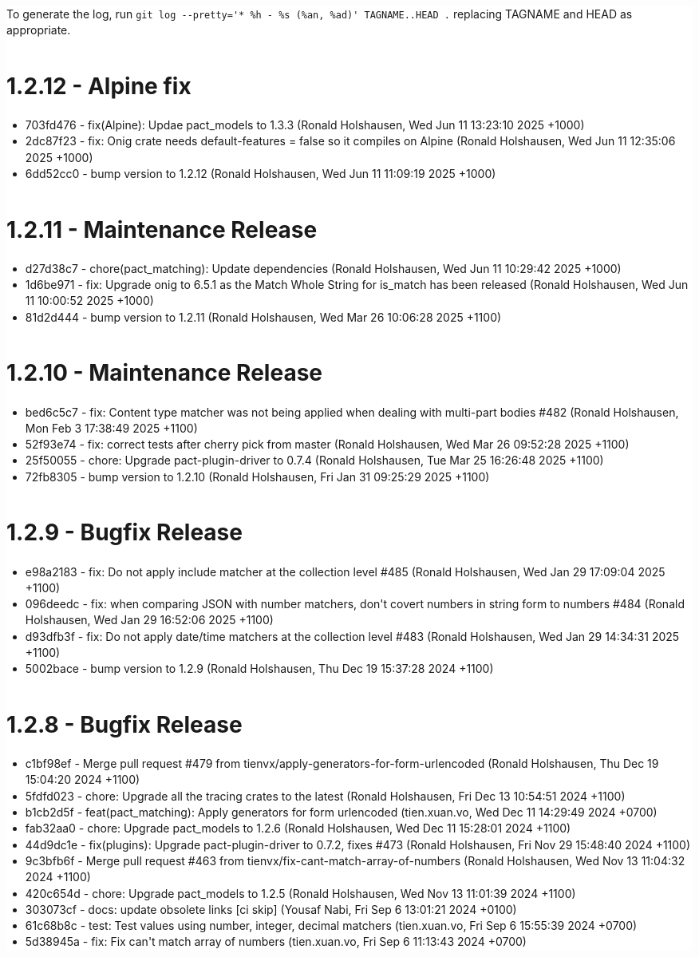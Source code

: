 To generate the log, run `git log --pretty='* %h - %s (%an, %ad)' TAGNAME..HEAD .` replacing TAGNAME and HEAD as appropriate.

# 1.2.12 - Alpine fix

* 703fd476 - fix(Alpine): Updae pact_models to 1.3.3 (Ronald Holshausen, Wed Jun 11 13:23:10 2025 +1000)
* 2dc87f23 - fix: Onig crate needs default-features = false so it compiles on Alpine (Ronald Holshausen, Wed Jun 11 12:35:06 2025 +1000)
* 6dd52cc0 - bump version to 1.2.12 (Ronald Holshausen, Wed Jun 11 11:09:19 2025 +1000)

# 1.2.11 - Maintenance Release

* d27d38c7 - chore(pact_matching): Update dependencies (Ronald Holshausen, Wed Jun 11 10:29:42 2025 +1000)
* 1d6be971 - fix: Upgrade onig to 6.5.1 as the Match Whole String for is_match has been released (Ronald Holshausen, Wed Jun 11 10:00:52 2025 +1000)
* 81d2d444 - bump version to 1.2.11 (Ronald Holshausen, Wed Mar 26 10:06:28 2025 +1100)

# 1.2.10 - Maintenance Release

* bed6c5c7 - fix: Content type matcher was not being applied when dealing with multi-part bodies #482 (Ronald Holshausen, Mon Feb 3 17:38:49 2025 +1100)
* 52f93e74 - fix: correct tests after cherry pick from master (Ronald Holshausen, Wed Mar 26 09:52:28 2025 +1100)
* 25f50055 - chore: Upgrade pact-plugin-driver to 0.7.4 (Ronald Holshausen, Tue Mar 25 16:26:48 2025 +1100)
* 72fb8305 - bump version to 1.2.10 (Ronald Holshausen, Fri Jan 31 09:25:29 2025 +1100)

# 1.2.9 - Bugfix Release

* e98a2183 - fix: Do not apply include matcher at the collection level #485 (Ronald Holshausen, Wed Jan 29 17:09:04 2025 +1100)
* 096deedc - fix: when comparing JSON with number matchers, don't covert numbers in string form to numbers #484 (Ronald Holshausen, Wed Jan 29 16:52:06 2025 +1100)
* d93dfb3f - fix: Do not apply date/time matchers at the collection level #483 (Ronald Holshausen, Wed Jan 29 14:34:31 2025 +1100)
* 5002bace - bump version to 1.2.9 (Ronald Holshausen, Thu Dec 19 15:37:28 2024 +1100)

# 1.2.8 - Bugfix Release

* c1bf98ef - Merge pull request #479 from tienvx/apply-generators-for-form-urlencoded (Ronald Holshausen, Thu Dec 19 15:04:20 2024 +1100)
* 5fdfd023 - chore: Upgrade all the tracing crates to the latest (Ronald Holshausen, Fri Dec 13 10:54:51 2024 +1100)
* b1cb2d5f - feat(pact_matching): Apply generators for form urlencoded (tien.xuan.vo, Wed Dec 11 14:29:49 2024 +0700)
* fab32aa0 - chore: Upgrade pact_models to 1.2.6 (Ronald Holshausen, Wed Dec 11 15:28:01 2024 +1100)
* 44d9dc1e - fix(plugins): Upgrade pact-plugin-driver to 0.7.2, fixes #473 (Ronald Holshausen, Fri Nov 29 15:48:40 2024 +1100)
* 9c3bfb6f - Merge pull request #463 from tienvx/fix-cant-match-array-of-numbers (Ronald Holshausen, Wed Nov 13 11:04:32 2024 +1100)
* 420c654d - chore: Upgrade pact_models to 1.2.5 (Ronald Holshausen, Wed Nov 13 11:01:39 2024 +1100)
* 303073cf - docs: update obsolete links [ci skip] (Yousaf Nabi, Fri Sep 6 13:01:21 2024 +0100)
* 61c68b8c - test: Test values using number, integer, decimal matchers (tien.xuan.vo, Fri Sep 6 15:55:39 2024 +0700)
* 5d38945a - fix: Fix can't match array of numbers (tien.xuan.vo, Fri Sep 6 11:13:43 2024 +0700)